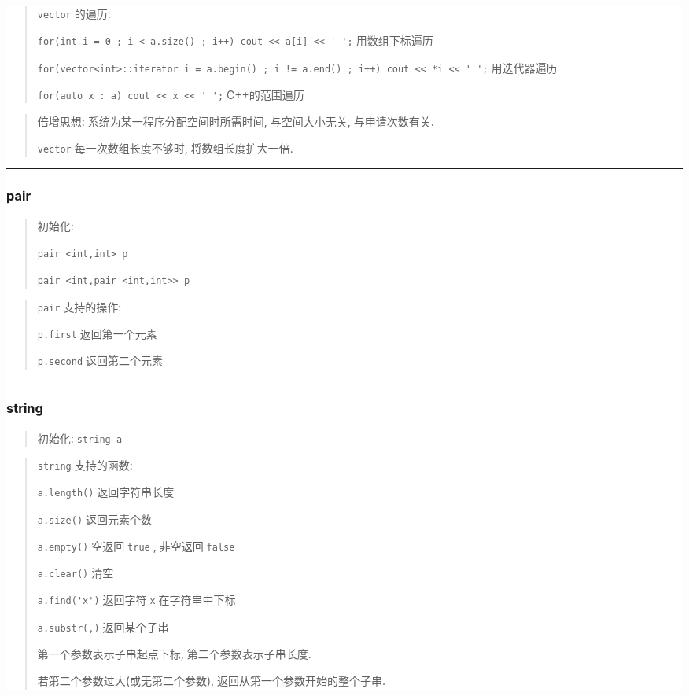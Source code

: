 

> `vector` 的遍历:
>
> `for(int i = 0 ; i < a.size() ; i++) cout << a[i] << ' ';`      用数组下标遍历
>
> `for(vector<int>::iterator i = a.begin() ; i != a.end() ; i++) cout << *i << ' ';`      用迭代器遍历
>
> `for(auto x : a) cout << x << ' ';`      C++的范围遍历



> 倍增思想: 系统为某一程序分配空间时所需时间, 与空间大小无关, 与申请次数有关.
>
> `vector` 每一次数组长度不够时, 将数组长度扩大一倍.





---

### pair

> 初始化:
>
> `pair <int,int> p`
>
> `pair <int,pair <int,int>> p`



> `pair` 支持的操作:
>
> `p.first`      返回第一个元素
>
> `p.second`    返回第二个元素





---

### string

> 初始化:      `string a`



> `string` 支持的函数:
>
> `a.length()`      返回字符串长度
>
> `a.size()`          返回元素个数
>
> `a.empty()`        空返回 `true` , 非空返回 `false`
>
> `a.clear()`        清空
>
> `a.find('x')`    返回字符 `x` 在字符串中下标
>
> `a.substr(,)`    返回某个子串
>
> 第一个参数表示子串起点下标, 第二个参数表示子串长度. 
>
> 若第二个参数过大(或无第二个参数), 返回从第一个参数开始的整个子串.

